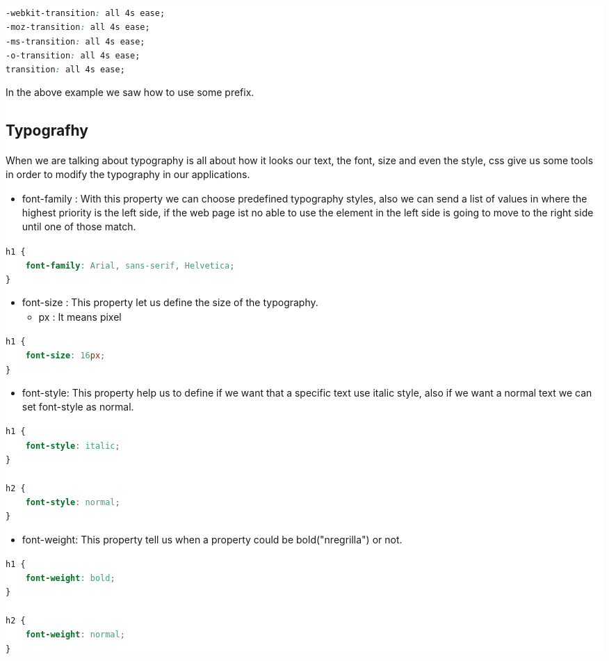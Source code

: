 ```css
-webkit-transition: all 4s ease;
-moz-transition: all 4s ease;
-ms-transition: all 4s ease;
-o-transition: all 4s ease;
transition: all 4s ease; 
```

In the above example we saw how to use some prefix.

## Typografhy

When we are talking about typography is all about how it looks our text, the font, size and even the style, css give us some tools in order to modify the typography in our applications.

- font-family : With this property we can choose predefined typography styles, also we can send a list of values in where the highest priority is the left side, if the web page ist no able to use the element in the left side is going to move to the right side until one of those match.

```css
h1 {
    font-family: Arial, sans-serif, Helvetica;
}
```

- font-size : This property let us define the size of the typography.
  - px : It means pixel

```css
h1 {
    font-size: 16px;
}
```

- font-style: This property help us to define if we want that a specific text use italic style, also if we want a normal text we can set font-style as normal.

```css
h1 {
    font-style: italic;
}

h2 {
    font-style: normal;
}
```

- font-weight: This property tell us when a property could be bold("nregrilla") or not.

```css
h1 {
    font-weight: bold;
}

h2 {
    font-weight: normal;
}
```
